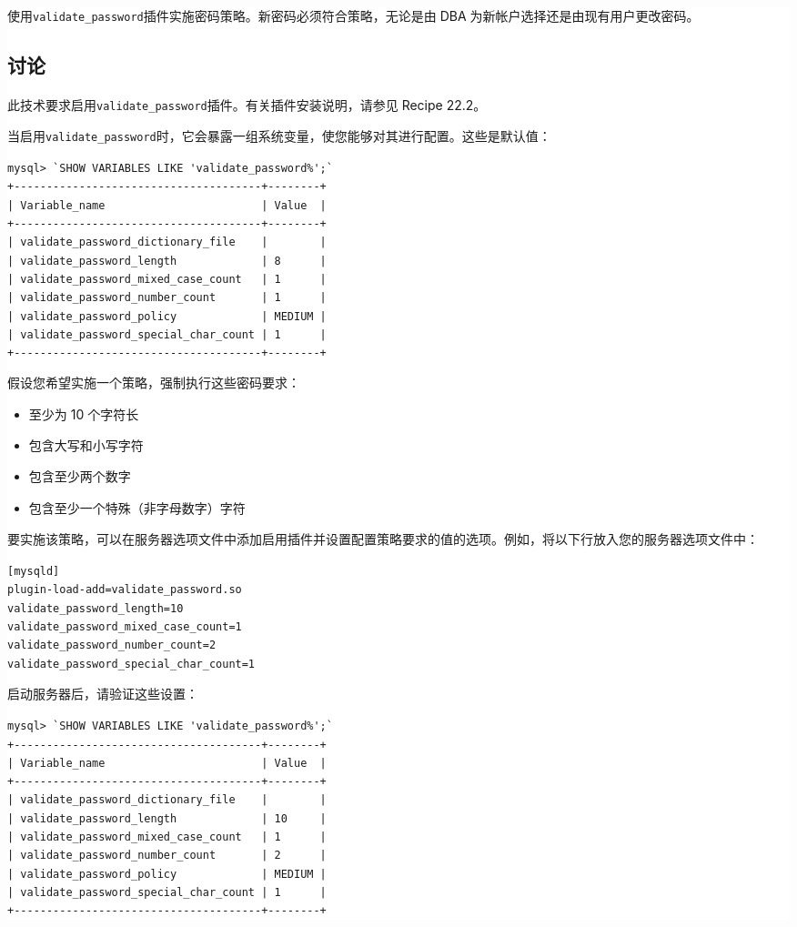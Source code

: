 使用`validate_password`插件实施密码策略。新密码必须符合策略，无论是由 DBA 为新帐户选择还是由现有用户更改密码。

## 讨论

此技术要求启用`validate_password`插件。有关插件安装说明，请参见 Recipe 22.2。

当启用`validate_password`时，它会暴露一组系统变量，使您能够对其进行配置。这些是默认值：

```
mysql> `SHOW VARIABLES LIKE 'validate_password%';`
+--------------------------------------+--------+
| Variable_name                        | Value  |
+--------------------------------------+--------+
| validate_password_dictionary_file    |        |
| validate_password_length             | 8      |
| validate_password_mixed_case_count   | 1      |
| validate_password_number_count       | 1      |
| validate_password_policy             | MEDIUM |
| validate_password_special_char_count | 1      |
+--------------------------------------+--------+
```

假设您希望实施一个策略，强制执行这些密码要求：

+   至少为 10 个字符长

+   包含大写和小写字符

+   包含至少两个数字

+   包含至少一个特殊（非字母数字）字符

要实施该策略，可以在服务器选项文件中添加启用插件并设置配置策略要求的值的选项。例如，将以下行放入您的服务器选项文件中：

```
[mysqld]
plugin-load-add=validate_password.so
validate_password_length=10
validate_password_mixed_case_count=1
validate_password_number_count=2
validate_password_special_char_count=1
```

启动服务器后，请验证这些设置：

```
mysql> `SHOW VARIABLES LIKE 'validate_password%';`
+--------------------------------------+--------+
| Variable_name                        | Value  |
+--------------------------------------+--------+
| validate_password_dictionary_file    |        |
| validate_password_length             | 10     |
| validate_password_mixed_case_count   | 1      |
| validate_password_number_count       | 2      |
| validate_password_policy             | MEDIUM |
| validate_password_special_char_count | 1      |
+--------------------------------------+--------+
```
